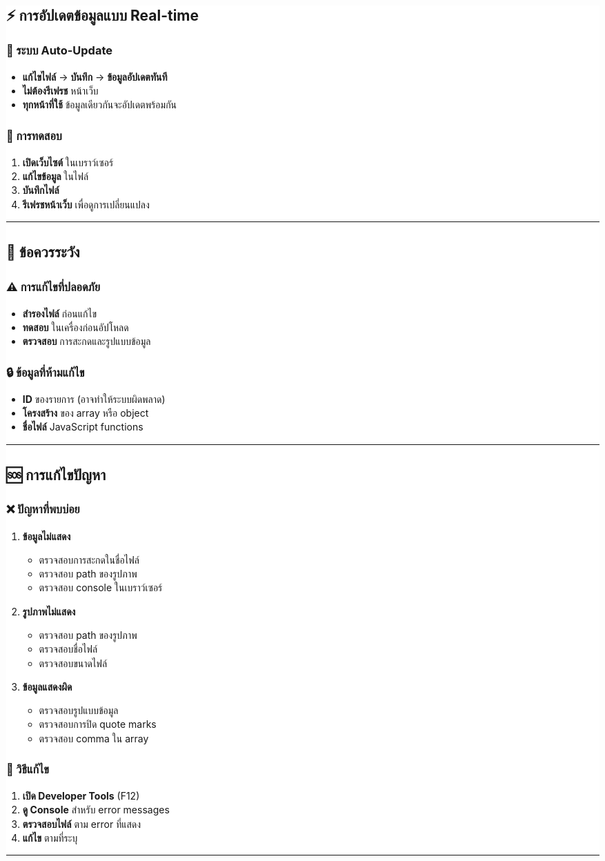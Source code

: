 
## ⚡ การอัปเดตข้อมูลแบบ Real-time

### 🔄 ระบบ Auto-Update
- **แก้ไขไฟล์** → **บันทึก** → **ข้อมูลอัปเดตทันที**
- **ไม่ต้องรีเฟรช** หน้าเว็บ
- **ทุกหน้าที่ใช้** ข้อมูลเดียวกันจะอัปเดตพร้อมกัน

### 📱 การทดสอบ
1. **เปิดเว็บไซต์** ในเบราว์เซอร์
2. **แก้ไขข้อมูล** ในไฟล์
3. **บันทึกไฟล์**
4. **รีเฟรชหน้าเว็บ** เพื่อดูการเปลี่ยนแปลง

---

## 🚨 ข้อควรระวัง

### ⚠️ การแก้ไขที่ปลอดภัย
- **สำรองไฟล์** ก่อนแก้ไข
- **ทดสอบ** ในเครื่องก่อนอัปโหลด
- **ตรวจสอบ** การสะกดและรูปแบบข้อมูล

### 🔒 ข้อมูลที่ห้ามแก้ไข
- **ID** ของรายการ (อาจทำให้ระบบผิดพลาด)
- **โครงสร้าง** ของ array หรือ object
- **ชื่อไฟล์** JavaScript functions

---

## 🆘 การแก้ไขปัญหา

### ❌ ปัญหาที่พบบ่อย

1. **ข้อมูลไม่แสดง**
   - ตรวจสอบการสะกดในชื่อไฟล์
   - ตรวจสอบ path ของรูปภาพ
   - ตรวจสอบ console ในเบราว์เซอร์

2. **รูปภาพไม่แสดง**
   - ตรวจสอบ path ของรูปภาพ
   - ตรวจสอบชื่อไฟล์
   - ตรวจสอบขนาดไฟล์

3. **ข้อมูลแสดงผิด**
   - ตรวจสอบรูปแบบข้อมูล
   - ตรวจสอบการปิด quote marks
   - ตรวจสอบ comma ใน array

### 🔧 วิธีแก้ไข
1. **เปิด Developer Tools** (F12)
2. **ดู Console** สำหรับ error messages
3. **ตรวจสอบไฟล์** ตาม error ที่แสดง
4. **แก้ไข** ตามที่ระบุ

---
